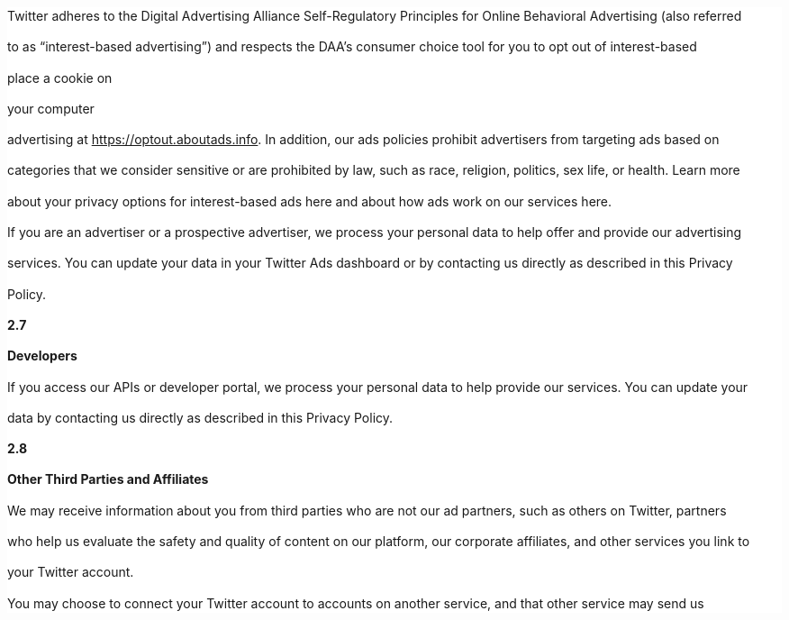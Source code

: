 
Twitter adheres to the Digital Advertising Alliance Self-Regulatory Principles for Online Behavioral Advertising (also referred


to as “interest-based advertising”) and respects the DAA’s consumer choice tool for you to opt out of interest-based


place a cookie on


your computer



advertising at https://optout.aboutads.info. In addition, our ads policies prohibit advertisers from targeting ads based on


categories that we consider sensitive or are prohibited by law, such as race, religion, politics, sex life, or health. Learn more


about your privacy options for interest-based ads here and about how ads work on our services here.


If you are an advertiser or a prospective advertiser, we process your personal data to help offer and provide our advertising


services. You can update your data in your Twitter Ads dashboard or by contacting us directly as described in this Privacy


Policy.


**2.7**


**Developers**


If you access our APIs or developer portal, we process your personal data to help provide our services. You can update your


data by contacting us directly as described in this Privacy Policy.


**2.8**


**Other Third Parties and Affiliates**


We may receive information about you from third parties who are not our ad partners, such as others on Twitter, partners


who help us evaluate the safety and quality of content on our platform, our corporate affiliates, and other services you link to


your Twitter account.


You may choose to connect your Twitter account to accounts on another service, and that other service may send us
